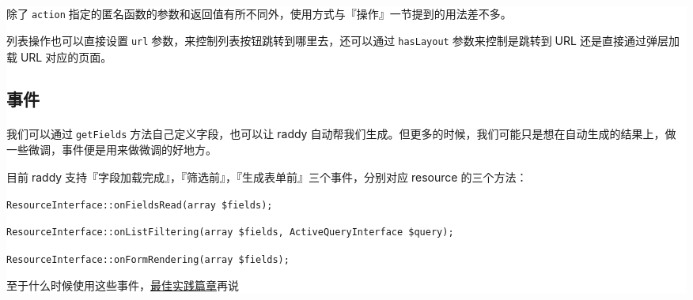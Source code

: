 除了 `action` 指定的匿名函数的参数和返回值有所不同外，使用方式与『操作』一节提到的用法差不多。

列表操作也可以直接设置 `url` 参数，来控制列表按钮跳转到哪里去，还可以通过 `hasLayout` 参数来控制是跳转到 URL 还是直接通过弹层加载 URL 对应的页面。

事件
----

我们可以通过 `getFields` 方法自己定义字段，也可以让 raddy 自动帮我们生成。但更多的时候，我们可能只是想在自动生成的结果上，做一些微调，事件便是用来做微调的好地方。

目前 raddy 支持『字段加载完成』，『筛选前』，『生成表单前』三个事件，分别对应 resource 的三个方法：

```
ResourceInterface::onFieldsRead(array $fields);
```
```
ResourceInterface::onListFiltering(array $fields, ActiveQueryInterface $query);
```
```
ResourceInterface::onFormRendering(array $fields);
```

至于什么时候使用这些事件，[最佳实践篇章](best-practice.md)再说
